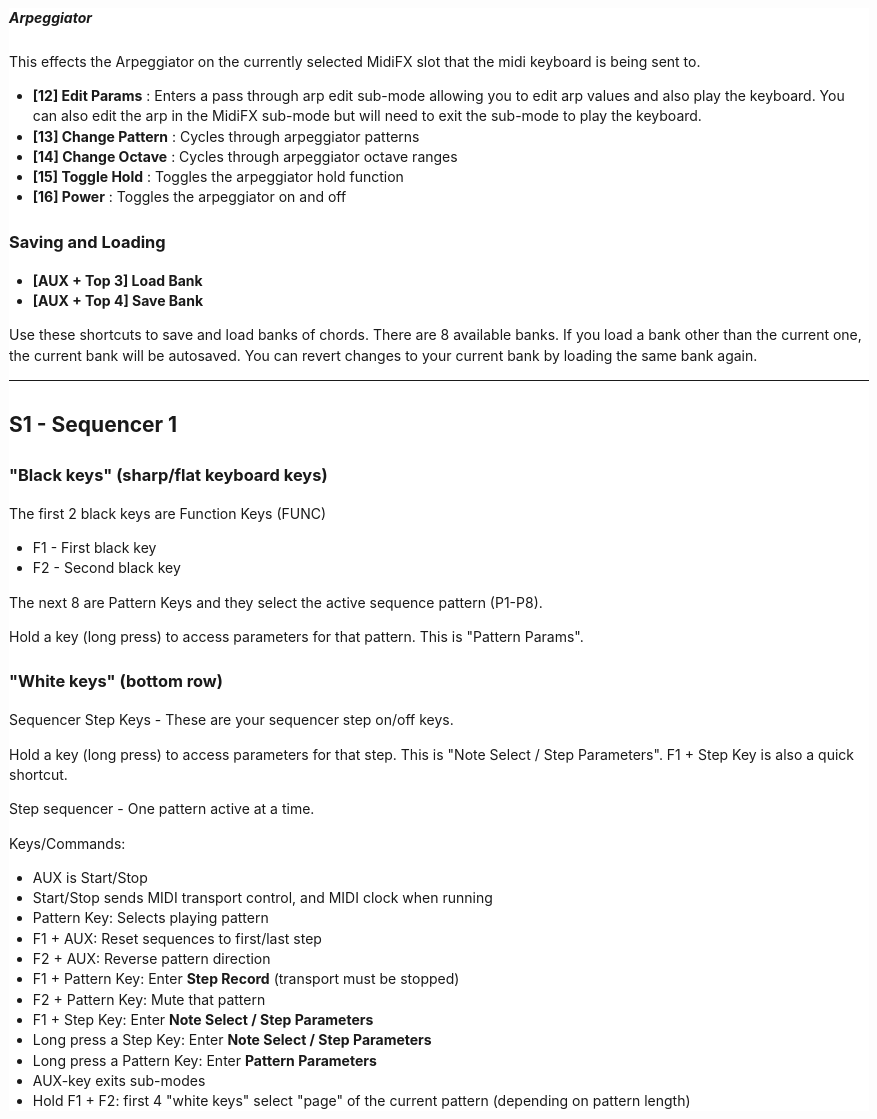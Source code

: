 ##### Arpeggiator
This effects the Arpeggiator on the currently selected MidiFX slot that the midi keyboard is being sent to.
- **[12] Edit Params** : Enters a pass through arp edit sub-mode allowing you to edit arp values and also play the keyboard. You can also edit the arp in the MidiFX sub-mode but will need to exit the sub-mode to play the keyboard.
- **[13] Change Pattern** : Cycles through arpeggiator patterns  
- **[14] Change Octave** : Cycles through arpeggiator octave ranges  
- **[15] Toggle Hold** : Toggles the arpeggiator hold function  
- **[16] Power** : Toggles the arpeggiator on and off  

### Saving and Loading
- **[AUX + Top 3] Load Bank**
- **[AUX + Top 4] Save Bank**

Use these shortcuts to save and load banks of chords. There are 8 available banks. If you load a bank other than the current one, the current bank will be autosaved. You can revert changes to your current bank by loading the same bank again. 

---

## S1 - Sequencer 1 <a name="s1mode"></a>

### "Black keys" (sharp/flat keyboard keys)

The first 2 black keys are Function Keys (FUNC)
- F1 - First black key
- F2 - Second black key

The next 8 are Pattern Keys and they select the active sequence pattern (P1-P8).

Hold a key (long press) to access parameters for that pattern. This is "Pattern Params".


### "White keys" (bottom row)

Sequencer Step Keys - These are your sequencer step on/off keys.

Hold a key (long press) to access parameters for that step. This is "Note Select / Step Parameters". F1 + Step Key is also a quick shortcut.

Step sequencer - One pattern active at a time.

Keys/Commands:   
 - AUX is Start/Stop  
 - Start/Stop sends MIDI transport control, and MIDI clock when running  
 - Pattern Key: Selects playing pattern  
 - F1 + AUX: Reset sequences to first/last step  
 - F2 + AUX: Reverse pattern direction  
 - F1 + Pattern Key: Enter __Step Record__ (transport must be stopped)  
 - F2 + Pattern Key: Mute that pattern  
 - F1 + Step Key: Enter __Note Select / Step Parameters__  
 - Long press a Step Key: Enter __Note Select / Step Parameters__   
 - Long press a Pattern Key: Enter __Pattern Parameters__  
 - AUX-key exits sub-modes  
 - Hold F1 + F2: first 4 "white keys" select "page" of the current pattern (depending on pattern length)  
